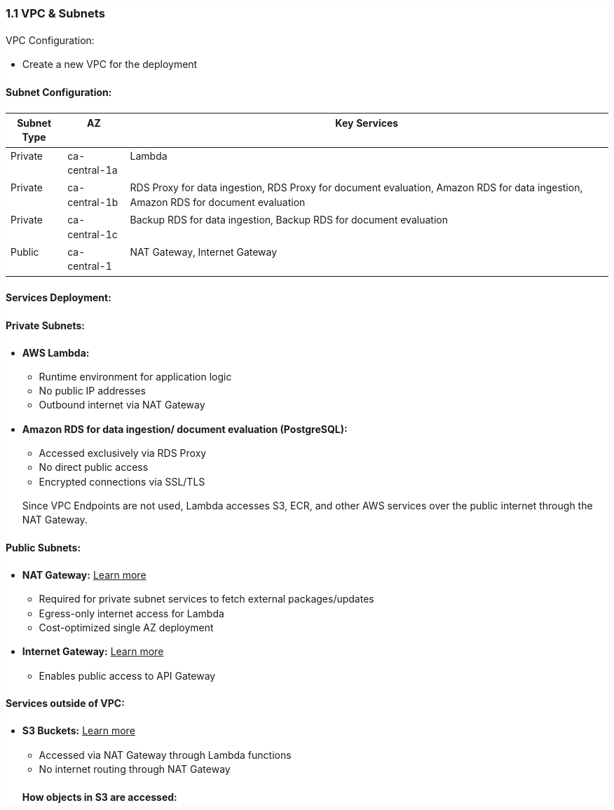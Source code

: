 ### 1.1 VPC & Subnets  
VPC Configuration:  
- Create a new VPC for the deployment

#### Subnet Configuration:  

| Subnet Type | AZ             | Key Services                       |
|-------------|----------------|------------------------------------|
| Private     | ca-central-1a  | Lambda                             |
| Private     | ca-central-1b  | RDS Proxy for data ingestion, RDS Proxy for document evaluation, Amazon RDS for data ingestion, Amazon RDS for document evaluation  |
| Private     | ca-central-1c  | Backup RDS for data ingestion, Backup RDS for document evaluation |
| Public      | ca-central-1   | NAT Gateway, Internet Gateway      |

#### Services Deployment:  

#### Private Subnets:  
- **AWS Lambda:**   
  - Runtime environment for application logic  
  - No public IP addresses  
  - Outbound internet via NAT Gateway  

- **Amazon RDS for data ingestion/ document evaluation (PostgreSQL):**  
  - Accessed exclusively via RDS Proxy  
  - No direct public access  
  - Encrypted connections via SSL/TLS  

  Since VPC Endpoints are not used, Lambda accesses S3, ECR, and other AWS services over the public internet through the NAT Gateway.


#### Public Subnets:  
- **NAT Gateway:** [Learn more](https://docs.aws.amazon.com/vpc/latest/userguide/vpc-nat-gateway.html)

  - Required for private subnet services to fetch external packages/updates  
  - Egress-only internet access for Lambda  
  - Cost-optimized single AZ deployment  

- **Internet Gateway:** [Learn more](https://docs.aws.amazon.com/vpc/latest/userguide/VPC_Internet_Gateway.html)
  - Enables public access to API Gateway 

#### Services outside of VPC:  
- **S3 Buckets:** [Learn more](https://aws.amazon.com/pm/serv-s3/?gclid=CjwKCAiAlPu9BhAjEiwA5NDSA1VjMbPPYbzEKHPHFwna4OblKvQe5sm9sigb9iHW69Zc_pxuRifGzxoCUiEQAvD_BwE&trk=936e5692-d2c9-4e52-a837-088366a7ac3f&sc_channel=ps&ef_id=CjwKCAiAlPu9BhAjEiwA5NDSA1VjMbPPYbzEKHPHFwna4OblKvQe5sm9sigb9iHW69Zc_pxuRifGzxoCUiEQAvD_BwE:G:s&s_kwcid=AL!4422!3!536324434071!e!!g!!s3!11346198420!112250793838)
  - Accessed via NAT Gateway through Lambda functions  
  - No internet routing through NAT Gateway  

  #### How objects in S3 are accessed:
